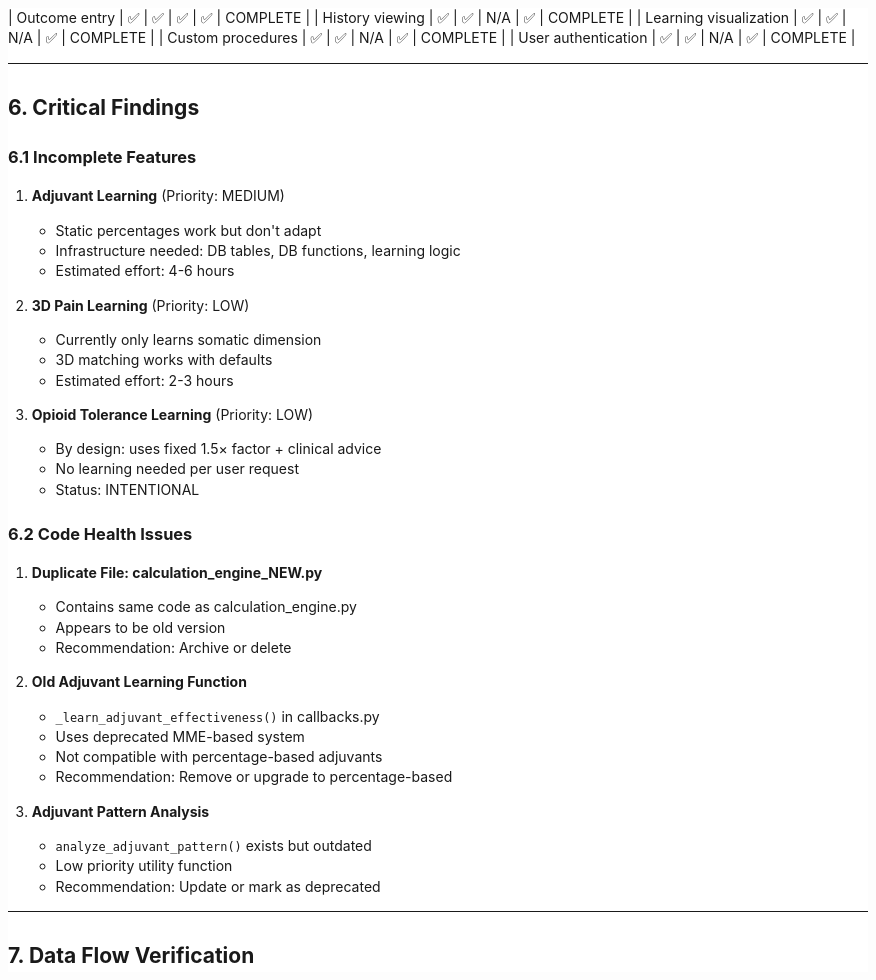 | Outcome entry | ✅ | ✅ | ✅ | ✅ | COMPLETE |
| History viewing | ✅ | ✅ | N/A | ✅ | COMPLETE |
| Learning visualization | ✅ | ✅ | N/A | ✅ | COMPLETE |
| Custom procedures | ✅ | ✅ | N/A | ✅ | COMPLETE |
| User authentication | ✅ | ✅ | N/A | ✅ | COMPLETE |

---

## 6. Critical Findings

### 6.1 Incomplete Features

1. **Adjuvant Learning** (Priority: MEDIUM)
   - Static percentages work but don't adapt
   - Infrastructure needed: DB tables, DB functions, learning logic
   - Estimated effort: 4-6 hours

2. **3D Pain Learning** (Priority: LOW)
   - Currently only learns somatic dimension
   - 3D matching works with defaults
   - Estimated effort: 2-3 hours

3. **Opioid Tolerance Learning** (Priority: LOW)
   - By design: uses fixed 1.5× factor + clinical advice
   - No learning needed per user request
   - Status: INTENTIONAL

### 6.2 Code Health Issues

1. **Duplicate File: calculation_engine_NEW.py**
   - Contains same code as calculation_engine.py
   - Appears to be old version
   - Recommendation: Archive or delete

2. **Old Adjuvant Learning Function**
   - `_learn_adjuvant_effectiveness()` in callbacks.py
   - Uses deprecated MME-based system
   - Not compatible with percentage-based adjuvants
   - Recommendation: Remove or upgrade to percentage-based

3. **Adjuvant Pattern Analysis**
   - `analyze_adjuvant_pattern()` exists but outdated
   - Low priority utility function
   - Recommendation: Update or mark as deprecated

---

## 7. Data Flow Verification
